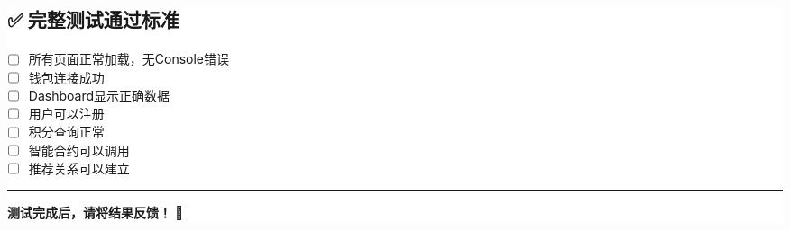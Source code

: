 
## ✅ 完整测试通过标准

- [ ] 所有页面正常加载，无Console错误
- [ ] 钱包连接成功
- [ ] Dashboard显示正确数据
- [ ] 用户可以注册
- [ ] 积分查询正常
- [ ] 智能合约可以调用
- [ ] 推荐关系可以建立

---

**测试完成后，请将结果反馈！** 🎉
